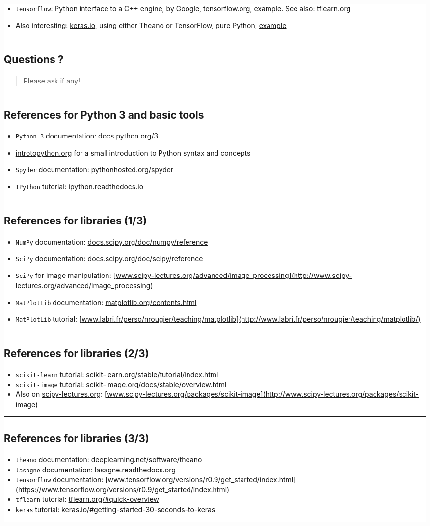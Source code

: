 - `tensorflow`: Python interface to a C++ engine, by Google, [tensorflow.org](http://www.tensorflow.org/), [example](https://github.com/pkmital/tensorflow_tutorials#tensorflow-tutorials). See also: [tflearn.org](http://tflearn.org/#quick-overview)

- Also interesting: [keras.io](http://keras.io/), using either Theano or TensorFlow, pure Python, [example](http://keras.io/#getting-started-30-seconds-to-keras)

---

## Questions ?
> Please ask if any!

---

## References for Python 3 and basic tools

- `Python 3` documentation: [docs.python.org/3](https://docs.python.org/3/)
- [introtopython.org](http://www.introtopython.org/) for a small introduction to Python syntax and concepts

- `Spyder` documentation: [pythonhosted.org/spyder](https://pythonhosted.org/spyder/)
- `IPython` tutorial: [ipython.readthedocs.io](https://ipython.readthedocs.io/en/stable/interactive/tutorial.html)

---

## References for libraries (1/3)
- `NumPy` documentation: [docs.scipy.org/doc/numpy/reference](http://docs.scipy.org/doc/numpy/reference/)
- `SciPy` documentation: [docs.scipy.org/doc/scipy/reference](http://docs.scipy.org/doc/scipy/reference/)
- `SciPy` for image manipulation: [www.scipy-lectures.org/advanced/image_processing](http://www.scipy-lectures.org/advanced/image_processing)

- `MatPlotLib` documentation: [matplotlib.org/contents.html](http://matplotlib.org/contents.html)
- `MatPlotLib` tutorial: [www.labri.fr/perso/nrougier/teaching/matplotlib](http://www.labri.fr/perso/nrougier/teaching/matplotlib/)

---

## References for libraries (2/3)
- `scikit-learn` tutorial: [scikit-learn.org/stable/tutorial/index.html](http://scikit-learn.org/stable/tutorial/index.html)
- `scikit-image` tutorial: [scikit-image.org/docs/stable/overview.html](http://scikit-image.org/docs/stable/overview.html)
- Also on [scipy-lectures.org](http://www.scipy-lectures.org/): [www.scipy-lectures.org/packages/scikit-image](http://www.scipy-lectures.org/packages/scikit-image)

---

## References for libraries (3/3)
- `theano` documentation: [deeplearning.net/software/theano](http://deeplearning.net/software/theano)
- `lasagne` documentation: [lasagne.readthedocs.org](http://lasagne.readthedocs.org/)
- `tensorflow` documentation: [www.tensorflow.org/versions/r0.9/get_started/index.html](https://www.tensorflow.org/versions/r0.9/get_started/index.html)
- `tflearn` tutorial: [tflearn.org/#quick-overview](http://tflearn.org/#quick-overview)
- `keras` tutorial: [keras.io/#getting-started-30-seconds-to-keras](http://keras.io/#getting-started-30-seconds-to-keras)

---